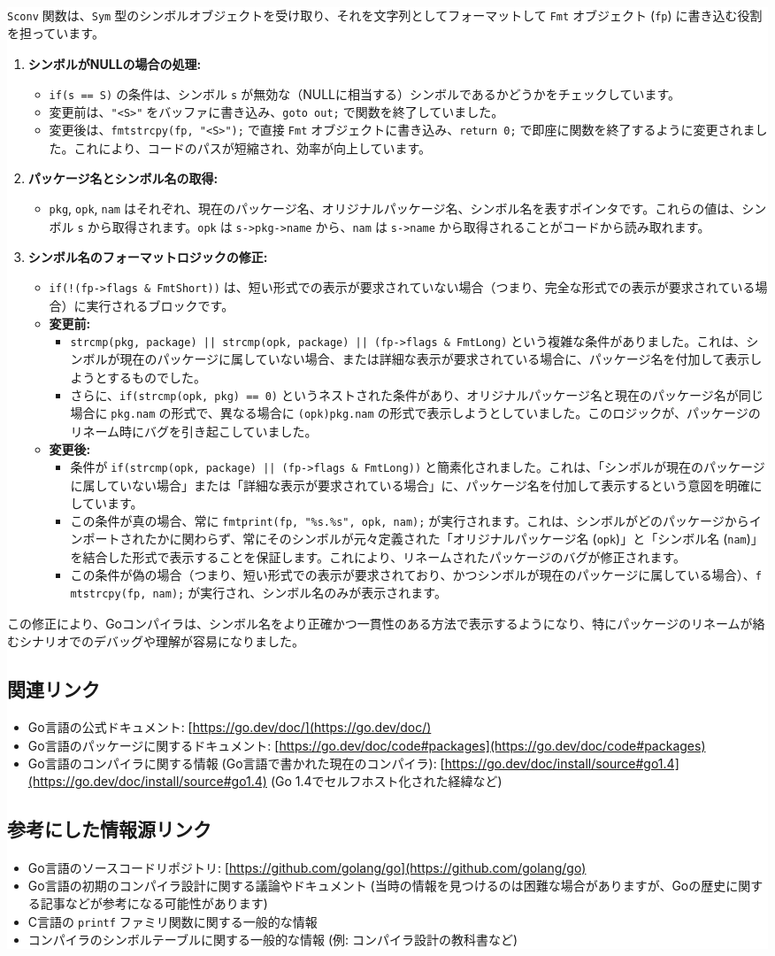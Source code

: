 `Sconv` 関数は、`Sym` 型のシンボルオブジェクトを受け取り、それを文字列としてフォーマットして `Fmt` オブジェクト (`fp`) に書き込む役割を担っています。

1.  **シンボルがNULLの場合の処理:**
    *   `if(s == S)` の条件は、シンボル `s` が無効な（NULLに相当する）シンボルであるかどうかをチェックしています。
    *   変更前は、`"<S>"` をバッファに書き込み、`goto out;` で関数を終了していました。
    *   変更後は、`fmtstrcpy(fp, "<S>");` で直接 `Fmt` オブジェクトに書き込み、`return 0;` で即座に関数を終了するように変更されました。これにより、コードのパスが短縮され、効率が向上しています。

2.  **パッケージ名とシンボル名の取得:**
    *   `pkg`, `opk`, `nam` はそれぞれ、現在のパッケージ名、オリジナルパッケージ名、シンボル名を表すポインタです。これらの値は、シンボル `s` から取得されます。`opk` は `s->pkg->name` から、`nam` は `s->name` から取得されることがコードから読み取れます。

3.  **シンボル名のフォーマットロジックの修正:**
    *   `if(!(fp->flags & FmtShort))` は、短い形式での表示が要求されていない場合（つまり、完全な形式での表示が要求されている場合）に実行されるブロックです。
    *   **変更前:**
        *   `strcmp(pkg, package) || strcmp(opk, package) || (fp->flags & FmtLong)` という複雑な条件がありました。これは、シンボルが現在のパッケージに属していない場合、または詳細な表示が要求されている場合に、パッケージ名を付加して表示しようとするものでした。
        *   さらに、`if(strcmp(opk, pkg) == 0)` というネストされた条件があり、オリジナルパッケージ名と現在のパッケージ名が同じ場合に `pkg.nam` の形式で、異なる場合に `(opk)pkg.nam` の形式で表示しようとしていました。このロジックが、パッケージのリネーム時にバグを引き起こしていました。
    *   **変更後:**
        *   条件が `if(strcmp(opk, package) || (fp->flags & FmtLong))` と簡素化されました。これは、「シンボルが現在のパッケージに属していない場合」または「詳細な表示が要求されている場合」に、パッケージ名を付加して表示するという意図を明確にしています。
        *   この条件が真の場合、常に `fmtprint(fp, "%s.%s", opk, nam);` が実行されます。これは、シンボルがどのパッケージからインポートされたかに関わらず、常にそのシンボルが元々定義された「オリジナルパッケージ名 (`opk`)」と「シンボル名 (`nam`)」を結合した形式で表示することを保証します。これにより、リネームされたパッケージのバグが修正されます。
        *   この条件が偽の場合（つまり、短い形式での表示が要求されており、かつシンボルが現在のパッケージに属している場合）、`fmtstrcpy(fp, nam);` が実行され、シンボル名のみが表示されます。

この修正により、Goコンパイラは、シンボル名をより正確かつ一貫性のある方法で表示するようになり、特にパッケージのリネームが絡むシナリオでのデバッグや理解が容易になりました。

## 関連リンク

*   Go言語の公式ドキュメント: [https://go.dev/doc/](https://go.dev/doc/)
*   Go言語のパッケージに関するドキュメント: [https://go.dev/doc/code#packages](https://go.dev/doc/code#packages)
*   Go言語のコンパイラに関する情報 (Go言語で書かれた現在のコンパイラ): [https://go.dev/doc/install/source#go1.4](https://go.dev/doc/install/source#go1.4) (Go 1.4でセルフホスト化された経緯など)

## 参考にした情報源リンク

*   Go言語のソースコードリポジトリ: [https://github.com/golang/go](https://github.com/golang/go)
*   Go言語の初期のコンパイラ設計に関する議論やドキュメント (当時の情報を見つけるのは困難な場合がありますが、Goの歴史に関する記事などが参考になる可能性があります)
*   C言語の `printf` ファミリ関数に関する一般的な情報
*   コンパイラのシンボルテーブルに関する一般的な情報 (例: コンパイラ設計の教科書など)

